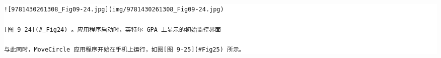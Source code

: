     ![9781430261308_Fig09-24.jpg](img/9781430261308_Fig09-24.jpg)

    [图 9-24](#_Fig24) 。应用程序启动时，英特尔 GPA 上显示的初始监控界面

    与此同时，MoveCircle 应用程序开始在手机上运行，如图[图 9-25](#Fig25) 所示。
